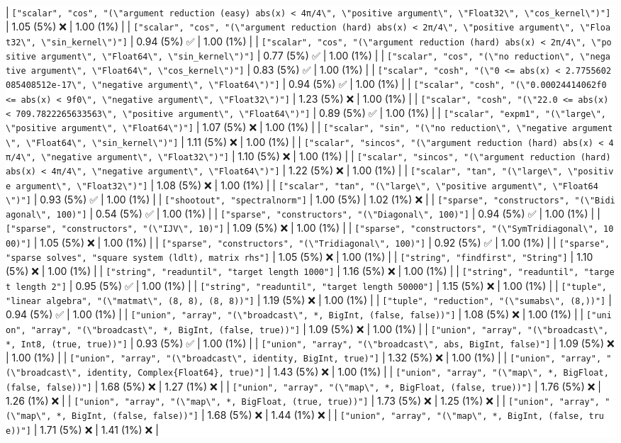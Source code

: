| `["scalar", "cos", "(\"argument reduction (easy) abs(x) < 4π/4\", \"positive argument\", \"Float32\", \"cos_kernel\")"]` | 1.05 (5%) :x: | 1.00 (1%)  |
| `["scalar", "cos", "(\"argument reduction (hard) abs(x) < 2π/4\", \"positive argument\", \"Float32\", \"sin_kernel\")"]` | 0.94 (5%) :white_check_mark: | 1.00 (1%)  |
| `["scalar", "cos", "(\"argument reduction (hard) abs(x) < 2π/4\", \"positive argument\", \"Float64\", \"sin_kernel\")"]` | 0.77 (5%) :white_check_mark: | 1.00 (1%)  |
| `["scalar", "cos", "(\"no reduction\", \"negative argument\", \"Float64\", \"cos_kernel\")"]` | 0.83 (5%) :white_check_mark: | 1.00 (1%)  |
| `["scalar", "cosh", "(\"0 <= abs(x) < 2.7755602085408512e-17\", \"negative argument\", \"Float64\")"]` | 0.94 (5%) :white_check_mark: | 1.00 (1%)  |
| `["scalar", "cosh", "(\"0.00024414062f0 <= abs(x) < 9f0\", \"negative argument\", \"Float32\")"]` | 1.23 (5%) :x: | 1.00 (1%)  |
| `["scalar", "cosh", "(\"22.0 <= abs(x) < 709.7822265633563\", \"positive argument\", \"Float64\")"]` | 0.89 (5%) :white_check_mark: | 1.00 (1%)  |
| `["scalar", "expm1", "(\"large\", \"positive argument\", \"Float64\")"]` | 1.07 (5%) :x: | 1.00 (1%)  |
| `["scalar", "sin", "(\"no reduction\", \"negative argument\", \"Float64\", \"sin_kernel\")"]` | 1.11 (5%) :x: | 1.00 (1%)  |
| `["scalar", "sincos", "(\"argument reduction (hard) abs(x) < 4π/4\", \"negative argument\", \"Float32\")"]` | 1.10 (5%) :x: | 1.00 (1%)  |
| `["scalar", "sincos", "(\"argument reduction (hard) abs(x) < 4π/4\", \"negative argument\", \"Float64\")"]` | 1.22 (5%) :x: | 1.00 (1%)  |
| `["scalar", "tan", "(\"large\", \"positive argument\", \"Float32\")"]` | 1.08 (5%) :x: | 1.00 (1%)  |
| `["scalar", "tan", "(\"large\", \"positive argument\", \"Float64\")"]` | 0.93 (5%) :white_check_mark: | 1.00 (1%)  |
| `["shootout", "spectralnorm"]` | 1.00 (5%)  | 1.02 (1%) :x: |
| `["sparse", "constructors", "(\"Bidiagonal\", 100)"]` | 0.54 (5%) :white_check_mark: | 1.00 (1%)  |
| `["sparse", "constructors", "(\"Diagonal\", 100)"]` | 0.94 (5%) :white_check_mark: | 1.00 (1%)  |
| `["sparse", "constructors", "(\"IJV\", 10)"]` | 1.09 (5%) :x: | 1.00 (1%)  |
| `["sparse", "constructors", "(\"SymTridiagonal\", 1000)"]` | 1.05 (5%) :x: | 1.00 (1%)  |
| `["sparse", "constructors", "(\"Tridiagonal\", 100)"]` | 0.92 (5%) :white_check_mark: | 1.00 (1%)  |
| `["sparse", "sparse solves", "square system (ldlt), matrix rhs"]` | 1.05 (5%) :x: | 1.00 (1%)  |
| `["string", "findfirst", "String"]` | 1.10 (5%) :x: | 1.00 (1%)  |
| `["string", "readuntil", "target length 1000"]` | 1.16 (5%) :x: | 1.00 (1%)  |
| `["string", "readuntil", "target length 2"]` | 0.95 (5%) :white_check_mark: | 1.00 (1%)  |
| `["string", "readuntil", "target length 50000"]` | 1.15 (5%) :x: | 1.00 (1%)  |
| `["tuple", "linear algebra", "(\"matmat\", (8, 8), (8, 8))"]` | 1.19 (5%) :x: | 1.00 (1%)  |
| `["tuple", "reduction", "(\"sumabs\", (8,))"]` | 0.94 (5%) :white_check_mark: | 1.00 (1%)  |
| `["union", "array", "(\"broadcast\", *, BigInt, (false, false))"]` | 1.08 (5%) :x: | 1.00 (1%)  |
| `["union", "array", "(\"broadcast\", *, BigInt, (false, true))"]` | 1.09 (5%) :x: | 1.00 (1%)  |
| `["union", "array", "(\"broadcast\", *, Int8, (true, true))"]` | 0.93 (5%) :white_check_mark: | 1.00 (1%)  |
| `["union", "array", "(\"broadcast\", abs, BigInt, false)"]` | 1.09 (5%) :x: | 1.00 (1%)  |
| `["union", "array", "(\"broadcast\", identity, BigInt, true)"]` | 1.32 (5%) :x: | 1.00 (1%)  |
| `["union", "array", "(\"broadcast\", identity, Complex{Float64}, true)"]` | 1.43 (5%) :x: | 1.00 (1%)  |
| `["union", "array", "(\"map\", *, BigFloat, (false, false))"]` | 1.68 (5%) :x: | 1.27 (1%) :x: |
| `["union", "array", "(\"map\", *, BigFloat, (false, true))"]` | 1.76 (5%) :x: | 1.26 (1%) :x: |
| `["union", "array", "(\"map\", *, BigFloat, (true, true))"]` | 1.73 (5%) :x: | 1.25 (1%) :x: |
| `["union", "array", "(\"map\", *, BigInt, (false, false))"]` | 1.68 (5%) :x: | 1.44 (1%) :x: |
| `["union", "array", "(\"map\", *, BigInt, (false, true))"]` | 1.71 (5%) :x: | 1.41 (1%) :x: |
